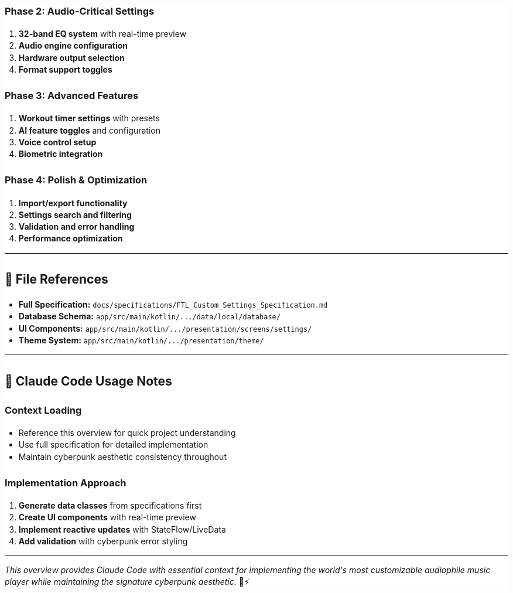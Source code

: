 ### Phase 2: Audio-Critical Settings  
1. **32-band EQ system** with real-time preview
2. **Audio engine configuration**
3. **Hardware output selection**
4. **Format support toggles**

### Phase 3: Advanced Features
1. **Workout timer settings** with presets
2. **AI feature toggles** and configuration
3. **Voice control setup**
4. **Biometric integration**

### Phase 4: Polish & Optimization
1. **Import/export functionality** 
2. **Settings search and filtering**
3. **Validation and error handling**
4. **Performance optimization**

---

## 📂 File References

- **Full Specification:** `docs/specifications/FTL_Custom_Settings_Specification.md`
- **Database Schema:** `app/src/main/kotlin/.../data/local/database/`
- **UI Components:** `app/src/main/kotlin/.../presentation/screens/settings/`
- **Theme System:** `app/src/main/kotlin/.../presentation/theme/`

---

## 🎯 Claude Code Usage Notes

### Context Loading
- Reference this overview for quick project understanding
- Use full specification for detailed implementation
- Maintain cyberpunk aesthetic consistency throughout

### Implementation Approach
1. **Generate data classes** from specifications first
2. **Create UI components** with real-time preview
3. **Implement reactive updates** with StateFlow/LiveData
4. **Add validation** with cyberpunk error styling

---

*This overview provides Claude Code with essential context for implementing the world's most customizable audiophile music player while maintaining the signature cyberpunk aesthetic.* 🎵⚡